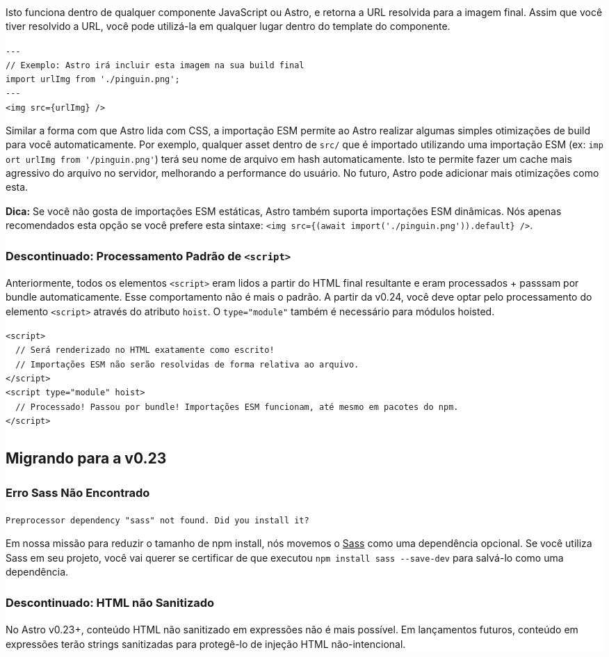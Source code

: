Isto funciona dentro de qualquer componente JavaScript ou Astro, e retorna a URL resolvida para a imagem final. Assim que você tiver resolvido a URL, você pode utilizá-la em qualquer lugar dentro do template do componente.

```astro
---
// Exemplo: Astro irá incluir esta imagem na sua build final
import urlImg from './pinguin.png';
---
<img src={urlImg} />
```

Similar a forma com que Astro lida com CSS, a importação ESM permite ao Astro realizar algumas simples otimizações de build para você automaticamente. Por exemplo, qualquer asset dentro de `src/` que é importado utilizando uma importação ESM (ex: `import urlImg from '/pinguin.png'`) terá seu nome de arquivo em hash automaticamente. Isto te permite fazer um cache mais agressivo do arquivo no servidor, melhorando a performance do usuário. No futuro, Astro pode adicionar mais otimizações como esta. 

**Dica:** Se você não gosta de importações ESM estáticas, Astro também suporta importações ESM dinâmicas. Nós apenas recomendados esta opção se você prefere esta sintaxe: `<img src={(await import('./pinguin.png')).default} />`.

### Descontinuado: Processamento Padrão de `<script>`

Anteriormente, todos os elementos `<script>` eram lidos a partir do HTML final resultante e eram processados + passsam por bundle automaticamente. Esse comportamento não é mais o padrão. A partir da v0.24, você deve optar pelo processamento do elemento `<script>` através do atributo `hoist`. O `type="module"` também é necessário para módulos hoisted. 

```astro
<script>
  // Será renderizado no HTML exatamente como escrito!
  // Importações ESM não serão resolvidas de forma relativa ao arquivo.
</script>
<script type="module" hoist>
  // Processado! Passou por bundle! Importações ESM funcionam, até mesmo em pacotes do npm.
</script>
```


## Migrando para a v0.23

### Erro Sass Não Encontrado

```
Preprocessor dependency "sass" not found. Did you install it?
```

Em nossa missão para reduzir o tamanho de npm install, nós movemos o [Sass](https://sass-lang.com/) como uma dependência opcional. Se você utiliza Sass em seu projeto, você vai querer se certificar de que executou `npm install sass --save-dev` para salvá-lo como uma dependência.

### Descontinuado: HTML não Sanitizado

No Astro v0.23+, conteúdo HTML não sanitizado em expressões não é mais possível.
Em lançamentos futuros, conteúdo em expressões terão strings sanitizadas para protegê-lo de injeção HTML não-intencional.
